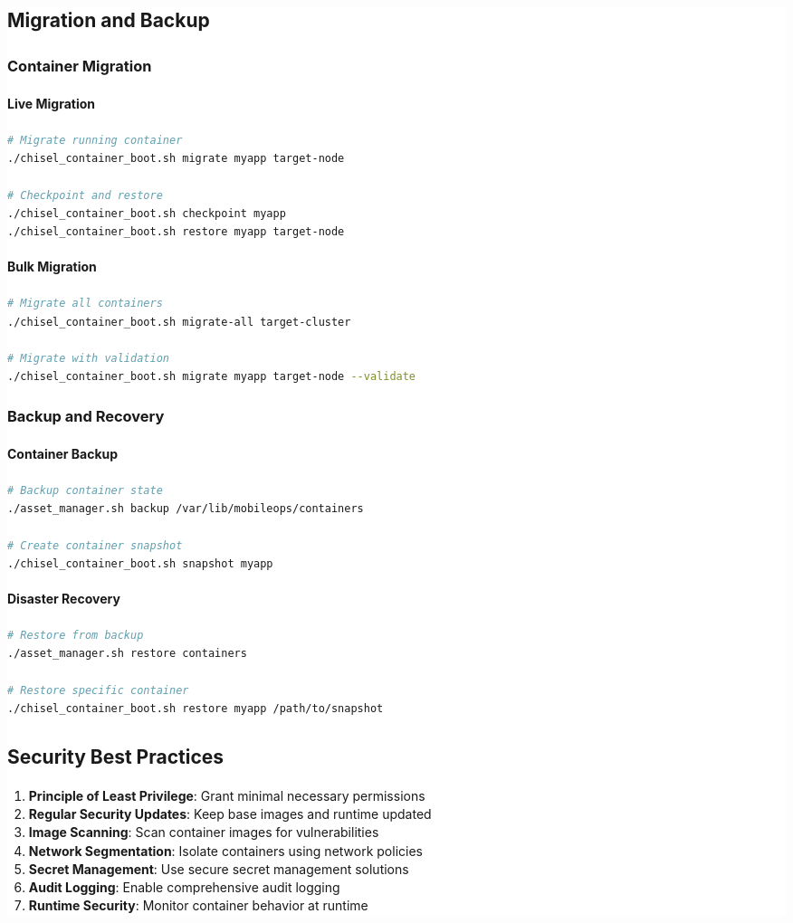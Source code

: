 ## Migration and Backup

### Container Migration

#### Live Migration
```bash
# Migrate running container
./chisel_container_boot.sh migrate myapp target-node

# Checkpoint and restore
./chisel_container_boot.sh checkpoint myapp
./chisel_container_boot.sh restore myapp target-node
```

#### Bulk Migration
```bash
# Migrate all containers
./chisel_container_boot.sh migrate-all target-cluster

# Migrate with validation
./chisel_container_boot.sh migrate myapp target-node --validate
```

### Backup and Recovery

#### Container Backup
```bash
# Backup container state
./asset_manager.sh backup /var/lib/mobileops/containers

# Create container snapshot
./chisel_container_boot.sh snapshot myapp
```

#### Disaster Recovery
```bash
# Restore from backup
./asset_manager.sh restore containers

# Restore specific container
./chisel_container_boot.sh restore myapp /path/to/snapshot
```

## Security Best Practices

1. **Principle of Least Privilege**: Grant minimal necessary permissions
2. **Regular Security Updates**: Keep base images and runtime updated
3. **Image Scanning**: Scan container images for vulnerabilities
4. **Network Segmentation**: Isolate containers using network policies
5. **Secret Management**: Use secure secret management solutions
6. **Audit Logging**: Enable comprehensive audit logging
7. **Runtime Security**: Monitor container behavior at runtime
